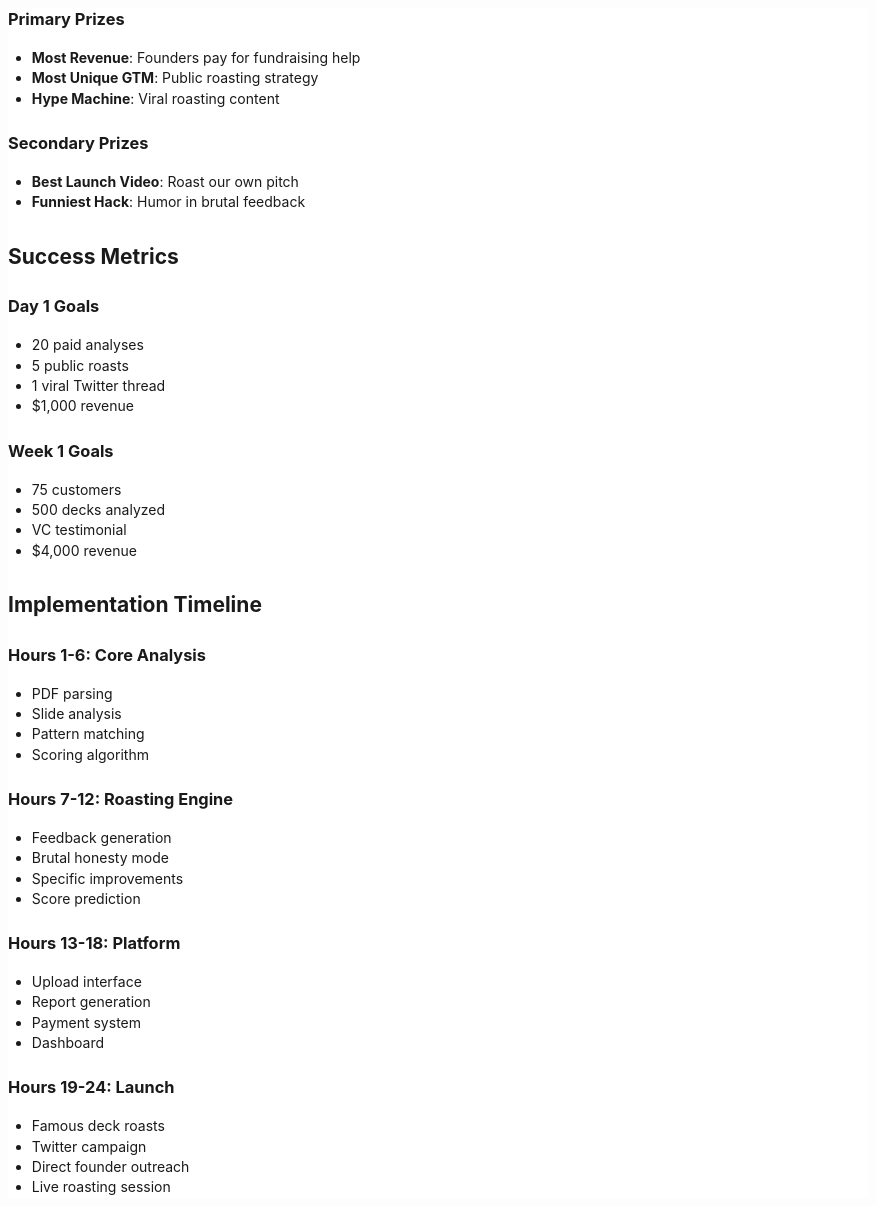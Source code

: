 ### Primary Prizes
- **Most Revenue**: Founders pay for fundraising help
- **Most Unique GTM**: Public roasting strategy
- **Hype Machine**: Viral roasting content

### Secondary Prizes
- **Best Launch Video**: Roast our own pitch
- **Funniest Hack**: Humor in brutal feedback

## Success Metrics

### Day 1 Goals
- 20 paid analyses
- 5 public roasts
- 1 viral Twitter thread
- $1,000 revenue

### Week 1 Goals
- 75 customers
- 500 decks analyzed
- VC testimonial
- $4,000 revenue

## Implementation Timeline

### Hours 1-6: Core Analysis
- PDF parsing
- Slide analysis
- Pattern matching
- Scoring algorithm

### Hours 7-12: Roasting Engine
- Feedback generation
- Brutal honesty mode
- Specific improvements
- Score prediction

### Hours 13-18: Platform
- Upload interface
- Report generation
- Payment system
- Dashboard

### Hours 19-24: Launch
- Famous deck roasts
- Twitter campaign
- Direct founder outreach
- Live roasting session
